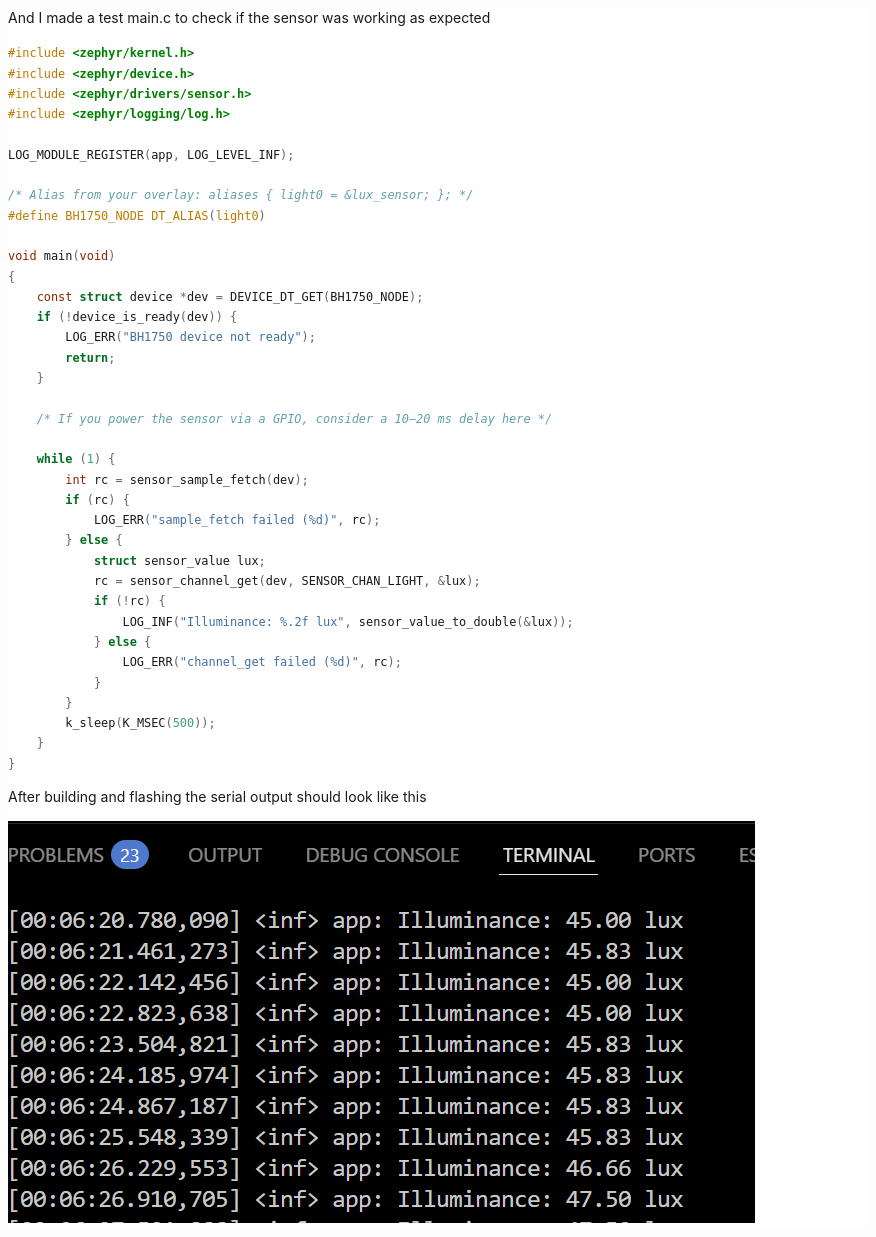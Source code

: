 And I made a test main.c to check if the sensor was working as expected
```c
#include <zephyr/kernel.h>
#include <zephyr/device.h>
#include <zephyr/drivers/sensor.h>
#include <zephyr/logging/log.h>

LOG_MODULE_REGISTER(app, LOG_LEVEL_INF);

/* Alias from your overlay: aliases { light0 = &lux_sensor; }; */
#define BH1750_NODE DT_ALIAS(light0)

void main(void)
{
    const struct device *dev = DEVICE_DT_GET(BH1750_NODE);
    if (!device_is_ready(dev)) {
        LOG_ERR("BH1750 device not ready");
        return;
    }

    /* If you power the sensor via a GPIO, consider a 10–20 ms delay here */

    while (1) {
        int rc = sensor_sample_fetch(dev);
        if (rc) {
            LOG_ERR("sample_fetch failed (%d)", rc);
        } else {
            struct sensor_value lux;
            rc = sensor_channel_get(dev, SENSOR_CHAN_LIGHT, &lux);
            if (!rc) {
                LOG_INF("Illuminance: %.2f lux", sensor_value_to_double(&lux));
            } else {
                LOG_ERR("channel_get failed (%d)", rc);
            }
        }
        k_sleep(K_MSEC(500));
    }
}

```

After building and flashing the serial output should look like this 

![Lux sensor output](./images/Lux_sensor_output.png)
